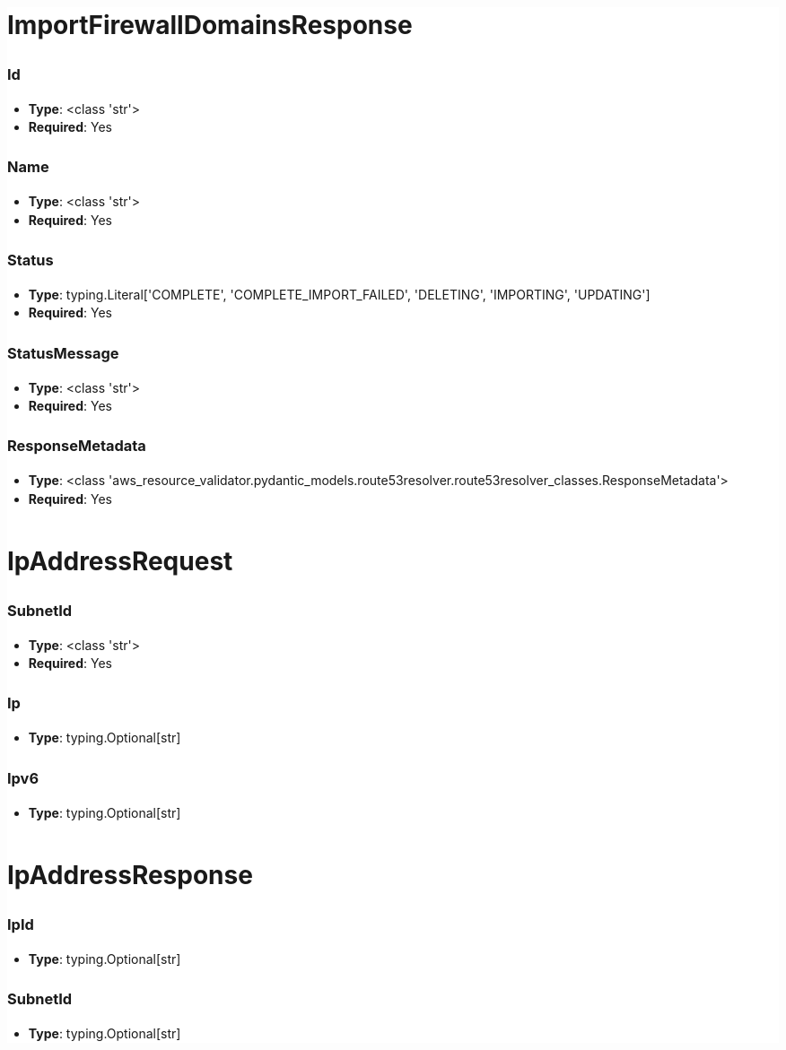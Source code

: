 
# ImportFirewallDomainsResponse

### Id
- **Type**: <class 'str'>
- **Required**: Yes

### Name
- **Type**: <class 'str'>
- **Required**: Yes

### Status
- **Type**: typing.Literal['COMPLETE', 'COMPLETE_IMPORT_FAILED', 'DELETING', 'IMPORTING', 'UPDATING']
- **Required**: Yes

### StatusMessage
- **Type**: <class 'str'>
- **Required**: Yes

### ResponseMetadata
- **Type**: <class 'aws_resource_validator.pydantic_models.route53resolver.route53resolver_classes.ResponseMetadata'>
- **Required**: Yes


# IpAddressRequest

### SubnetId
- **Type**: <class 'str'>
- **Required**: Yes

### Ip
- **Type**: typing.Optional[str]

### Ipv6
- **Type**: typing.Optional[str]


# IpAddressResponse

### IpId
- **Type**: typing.Optional[str]

### SubnetId
- **Type**: typing.Optional[str]
